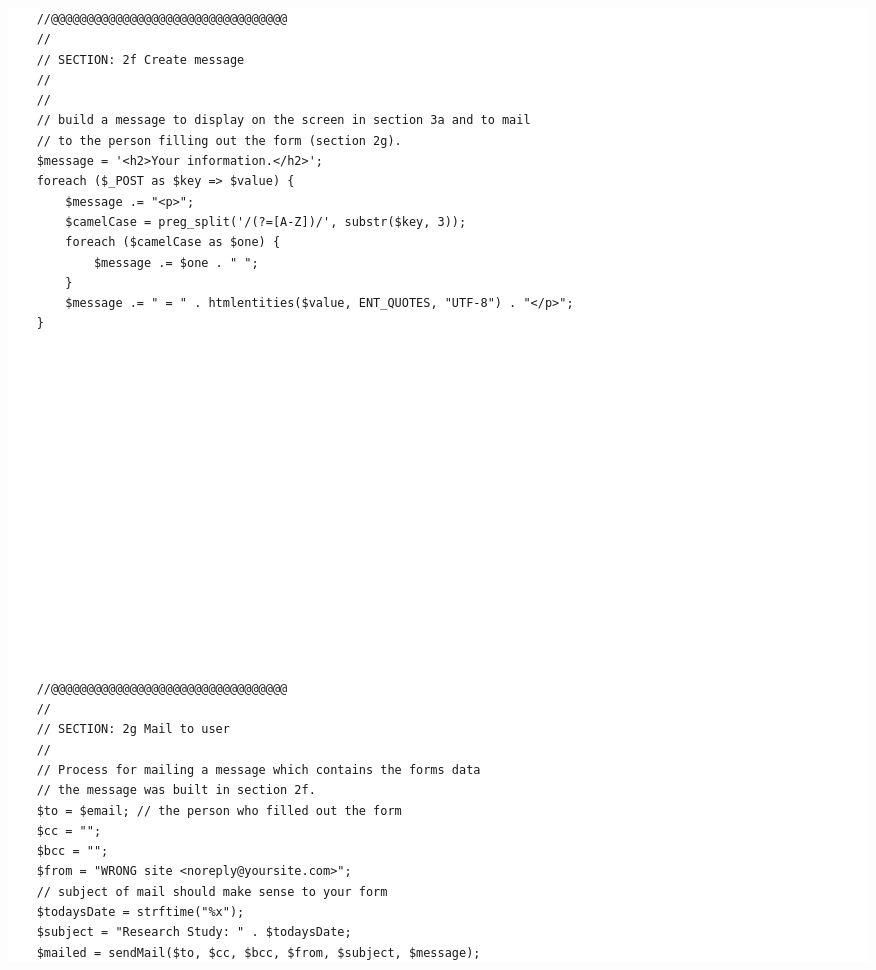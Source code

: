         
        
        
        
        
        
        







        //@@@@@@@@@@@@@@@@@@@@@@@@@@@@@@@@@
        //
        // SECTION: 2f Create message
        //
        // 
        // build a message to display on the screen in section 3a and to mail
        // to the person filling out the form (section 2g).
        $message = '<h2>Your information.</h2>';
        foreach ($_POST as $key => $value) {
            $message .= "<p>";
            $camelCase = preg_split('/(?=[A-Z])/', substr($key, 3));
            foreach ($camelCase as $one) {
                $message .= $one . " ";
            }
            $message .= " = " . htmlentities($value, ENT_QUOTES, "UTF-8") . "</p>";
        }

        
        
            
            
            
                
            
            
        
        






        //@@@@@@@@@@@@@@@@@@@@@@@@@@@@@@@@@
        //
        // SECTION: 2g Mail to user
        //
        // Process for mailing a message which contains the forms data
        // the message was built in section 2f.
        $to = $email; // the person who filled out the form
        $cc = "";
        $bcc = "";
        $from = "WRONG site <noreply@yoursite.com>";
        // subject of mail should make sense to your form
        $todaysDate = strftime("%x");
        $subject = "Research Study: " . $todaysDate;
        $mailed = sendMail($to, $cc, $bcc, $from, $subject, $message);
        
        
        
        
        
        
        